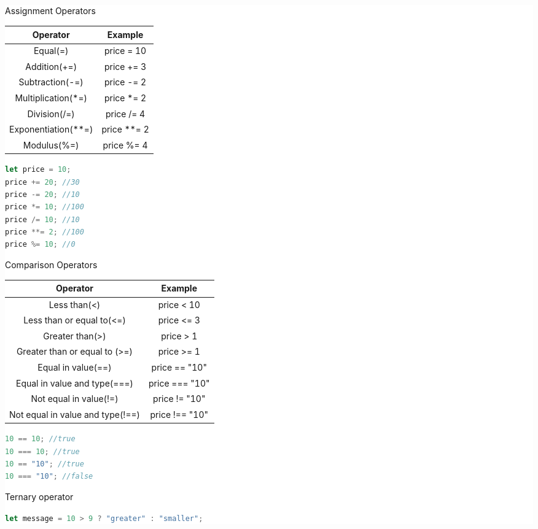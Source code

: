 Assignment Operators

| Operator | Example |
| :---: | :---: |
| Equal(=) | price = 10 |
| Addition(+=) | price += 3 |
| Subtraction(-=) | price -= 2 |
| Multiplication(*=) | price *= 2 |
| Division(/=) | price /= 4 |
| Exponentiation(**=) | price **= 2 |
| Modulus(%=) | price %= 4 |

```js
let price = 10;
price += 20; //30
price -= 20; //10
price *= 10; //100
price /= 10; //10
price **= 2; //100
price %= 10; //0
```

Comparison Operators

| Operator | Example |
| :---: | :---: |
| Less than(<) | price < 10 |
| Less than or equal to(<=) | price <= 3 |
| Greater than(>) | price > 1 |
| Greater than or equal to (>=) | price >= 1 |
| Equal in value(==) | price == "10" |
| Equal in value and type(===) | price === "10" |
| Not equal in value(!=) | price != "10" |
| Not equal in value and type(!==) | price !== "10" |

```js
10 == 10; //true
10 === 10; //true
10 == "10"; //true
10 === "10"; //false
```

Ternary operator
```js
let message = 10 > 9 ? "greater" : "smaller";
```
